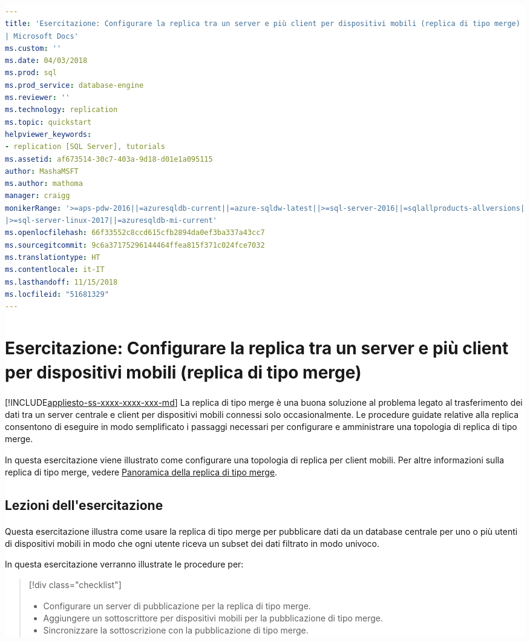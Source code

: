 ```yaml
---
title: 'Esercitazione: Configurare la replica tra un server e più client per dispositivi mobili (replica di tipo merge) | Microsoft Docs'
ms.custom: ''
ms.date: 04/03/2018
ms.prod: sql
ms.prod_service: database-engine
ms.reviewer: ''
ms.technology: replication
ms.topic: quickstart
helpviewer_keywords:
- replication [SQL Server], tutorials
ms.assetid: af673514-30c7-403a-9d18-d01e1a095115
author: MashaMSFT
ms.author: mathoma
manager: craigg
monikerRange: '>=aps-pdw-2016||=azuresqldb-current||=azure-sqldw-latest||>=sql-server-2016||=sqlallproducts-allversions||>=sql-server-linux-2017||=azuresqldb-mi-current'
ms.openlocfilehash: 66f33552c8ccd615cfb2894da0ef3ba337a43cc7
ms.sourcegitcommit: 9c6a37175296144464ffea815f371c024fce7032
ms.translationtype: HT
ms.contentlocale: it-IT
ms.lasthandoff: 11/15/2018
ms.locfileid: "51681329"
---
```

# <a name="tutorial-configure-replication-between-a-server-and-mobile-clients-merge"></a>Esercitazione: Configurare la replica tra un server e più client per dispositivi mobili (replica di tipo merge)
[!INCLUDE[appliesto-ss-xxxx-xxxx-xxx-md](../../includes/appliesto-ss-xxxx-xxxx-xxx-md.md)]
La replica di tipo merge è una buona soluzione al problema legato al trasferimento dei dati tra un server centrale e client per dispositivi mobili connessi solo occasionalmente. Le procedure guidate relative alla replica consentono di eseguire in modo semplificato i passaggi necessari per configurare e amministrare una topologia di replica di tipo merge. 

In questa esercitazione viene illustrato come configurare una topologia di replica per client mobili. Per altre informazioni sulla replica di tipo merge, vedere [Panoramica della replica di tipo merge](https://docs.microsoft.com/sql/relational-databases/replication/merge/merge-replication).
  
## <a name="what-you-will-learn"></a>Lezioni dell'esercitazione  
Questa esercitazione illustra come usare la replica di tipo merge per pubblicare dati da un database centrale per uno o più utenti di dispositivi mobili in modo che ogni utente riceva un subset dei dati filtrato in modo univoco. 

In questa esercitazione verranno illustrate le procedure per:
> [!div class="checklist"]
> * Configurare un server di pubblicazione per la replica di tipo merge.
> * Aggiungere un sottoscrittore per dispositivi mobili per la pubblicazione di tipo merge.
> * Sincronizzare la sottoscrizione con la pubblicazione di tipo merge.
  